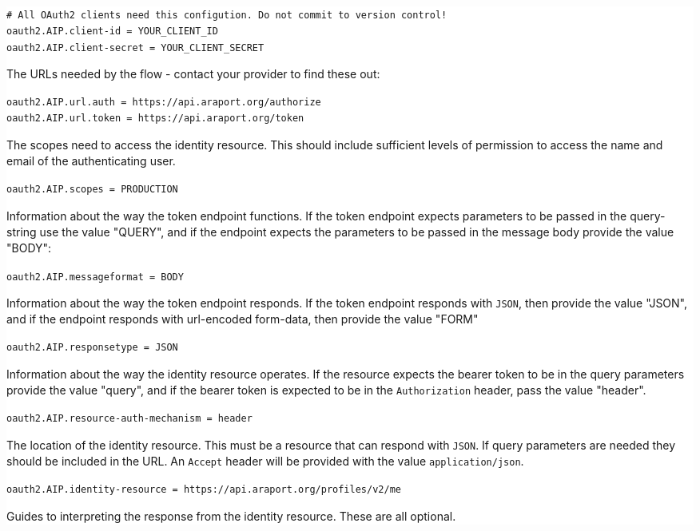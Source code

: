 ``` {.properties}
# All OAuth2 clients need this configution. Do not commit to version control!
oauth2.AIP.client-id = YOUR_CLIENT_ID
oauth2.AIP.client-secret = YOUR_CLIENT_SECRET
```

The URLs needed by the flow - contact your provider to find these out:

``` {.properties}
oauth2.AIP.url.auth = https://api.araport.org/authorize
oauth2.AIP.url.token = https://api.araport.org/token
```

The scopes need to access the identity resource. This should include
sufficient levels of permission to access the name and email of the
authenticating user.

``` {.properties}
oauth2.AIP.scopes = PRODUCTION
```

Information about the way the token endpoint functions. If the token
endpoint expects parameters to be passed in the query-string use the
value \"QUERY\", and if the endpoint expects the parameters to be passed
in the message body provide the value \"BODY\":

``` {.properties}
oauth2.AIP.messageformat = BODY
```

Information about the way the token endpoint responds. If the token
endpoint responds with `JSON`, then provide the value \"JSON\", and if
the endpoint responds with url-encoded form-data, then provide the value
\"FORM\"

``` {.properties}
oauth2.AIP.responsetype = JSON
```

Information about the way the identity resource operates. If the
resource expects the bearer token to be in the query parameters provide
the value \"query\", and if the bearer token is expected to be in the
`Authorization` header, pass the value \"header\".

``` {.properties}
oauth2.AIP.resource-auth-mechanism = header
```

The location of the identity resource. This must be a resource that can
respond with `JSON`. If query parameters are needed they should be
included in the URL. An `Accept` header will be provided with the value
`application/json`.

``` {.properties}
oauth2.AIP.identity-resource = https://api.araport.org/profiles/v2/me
```

Guides to interpreting the response from the identity resource. These
are all optional.
